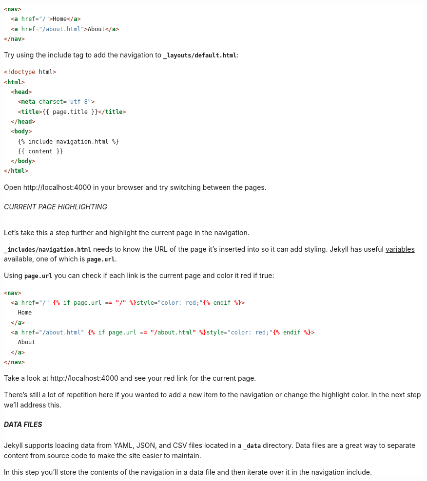 ```html
<nav>
  <a href="/">Home</a>
  <a href="/about.html">About</a>
</nav>
```

Try using the include tag to add the navigation to **`_layouts/default.html`**:

```html
<!doctype html>
<html>
  <head>
    <meta charset="utf-8">
    <title>{{ page.title }}</title>
  </head>
  <body>
    {% include navigation.html %}
    {{ content }}
  </body>
</html>
```

Open http://localhost:4000 in your browser and try switching between the pages.

###### CURRENT PAGE HIGHLIGHTING

Let’s take this a step further and highlight the current page in the navigation.

**`_includes/navigation.html`** needs to know the URL of the page it’s inserted into so it can add styling. Jekyll has useful [variables](https://jekyllrb.com/docs/variables/) available, one of which is **`page.url`**.

Using **`page.url`** you can check if each link is the current page and color it red if true:

```html
<nav>
  <a href="/" {% if page.url == "/" %}style="color: red;"{% endif %}>
    Home
  </a>
  <a href="/about.html" {% if page.url == "/about.html" %}style="color: red;"{% endif %}>
    About
  </a>
</nav>
```

Take a look at http://localhost:4000 and see your red link for the current page.

There’s still a lot of repetition here if you wanted to add a new item to the navigation or change the highlight color. In the next step we’ll address this.

##### DATA FILES

Jekyll supports loading data from YAML, JSON, and CSV files located in a **`_data`** directory. Data files are a great way to separate content from source code to make the site easier to maintain.

In this step you’ll store the contents of the navigation in a data file and then iterate over it in the navigation include.
